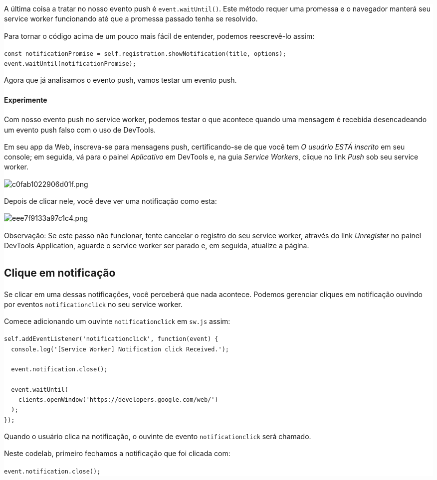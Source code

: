 A última coisa a tratar no nosso evento push é `event.waitUntil()`. Este método requer uma promessa e o navegador manterá seu service worker funcionando até que a promessa passado tenha se resolvido.

Para tornar o código acima de um pouco mais fácil de entender, podemos reescrevê-lo assim:

```
const notificationPromise = self.registration.showNotification(title, options);
event.waitUntil(notificationPromise);
```

Agora que já analisamos o evento push, vamos testar um evento push.

#### Experimente

Com nosso evento push no service worker, podemos testar o que acontece quando uma mensagem é recebida desencadeando um evento push falso com o uso de DevTools.

Em seu app da Web, inscreva-se para mensagens push, certificando-se de que você tem *O usuário ESTÁ inscrito* em seu console; em seguida, vá para o painel *Aplicativo* em DevTools e, na guia *Service Workers*, clique no link *Push* sob seu service worker.

![c0fab1022906d01f.png](img/c0fab1022906d01f.png)

Depois de clicar nele, você deve ver uma notificação como esta:

![eee7f9133a97c1c4.png](img/eee7f9133a97c1c4.png)

Observação: Se este passo não funcionar, tente cancelar o registro do seu service worker, através do link *Unregister* no painel DevTools Application, aguarde o service worker ser parado e, em seguida, atualize a página.


## Clique em notificação




Se clicar em uma dessas notificações, você perceberá que nada acontece. Podemos gerenciar cliques em notificação ouvindo por eventos `notificationclick` no seu service worker.

Comece adicionando um ouvinte `notificationclick` em `sw.js` assim:

```
self.addEventListener('notificationclick', function(event) {
  console.log('[Service Worker] Notification click Received.');

  event.notification.close();

  event.waitUntil(
    clients.openWindow('https://developers.google.com/web/')
  );
});
```

Quando o usuário clica na notificação, o ouvinte de evento `notificationclick` será chamado.

Neste codelab, primeiro fechamos a notificação que foi clicada com:

```
event.notification.close();
```

